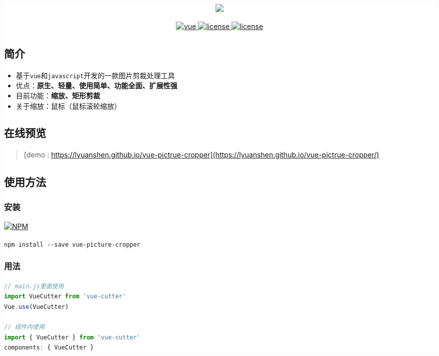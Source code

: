 <p align="center">
  <img width="600" src="https://raw.githubusercontent.com/lyuanshen/vue-cutter/c421be7ae48eabc7b0617bb7f14db749e95db31b/src/assets/logo3.svg">
</p>

<p align="center">
  <a href="https://github.com/vuejs/vue">
      <img src="https://img.shields.io/badge/vue-2.5.17-brightgreen.svg" alt="vue">
   </a>
   <a href="#">
      <img src="https://img.shields.io/github/license/mashape/apistatus.svg" alt="license">
   </a>
   <a href="#">
      <img src="https://img.shields.io/badge/releases-1.0.2-ff69b4.svg" alt="license">
   </a>
</p>

## 简介

- 基于`vue`和`javascript`开发的一款图片剪裁处理工具
- 优点：**原生、轻量、使用简单、功能全面、扩展性强**
- 目前功能：**缩放、矩形剪裁**
- 关于缩放：鼠标（鼠标滚轮缩放）

## 在线预览

> [demo : https://lyuanshen.github.io/vue-pictrue-cropper](https://lyuanshen.github.io/vue-pictrue-cropper/)

## 使用方法
### 安装
[![NPM](https://nodei.co/npm/vue-picture-cropper.png?downloadRank=true)](https://nodei.co/npm/vue-picture-cropper/)


```
npm install --save vue-picture-cropper
```

### 用法

```js
// main.js里面使用
import VueCutter from 'vue-cutter'
Vue.use(VueCutter)

// 组件内使用
import { VueCutter } from 'vue-cutter'
components: { VueCutter }
```
